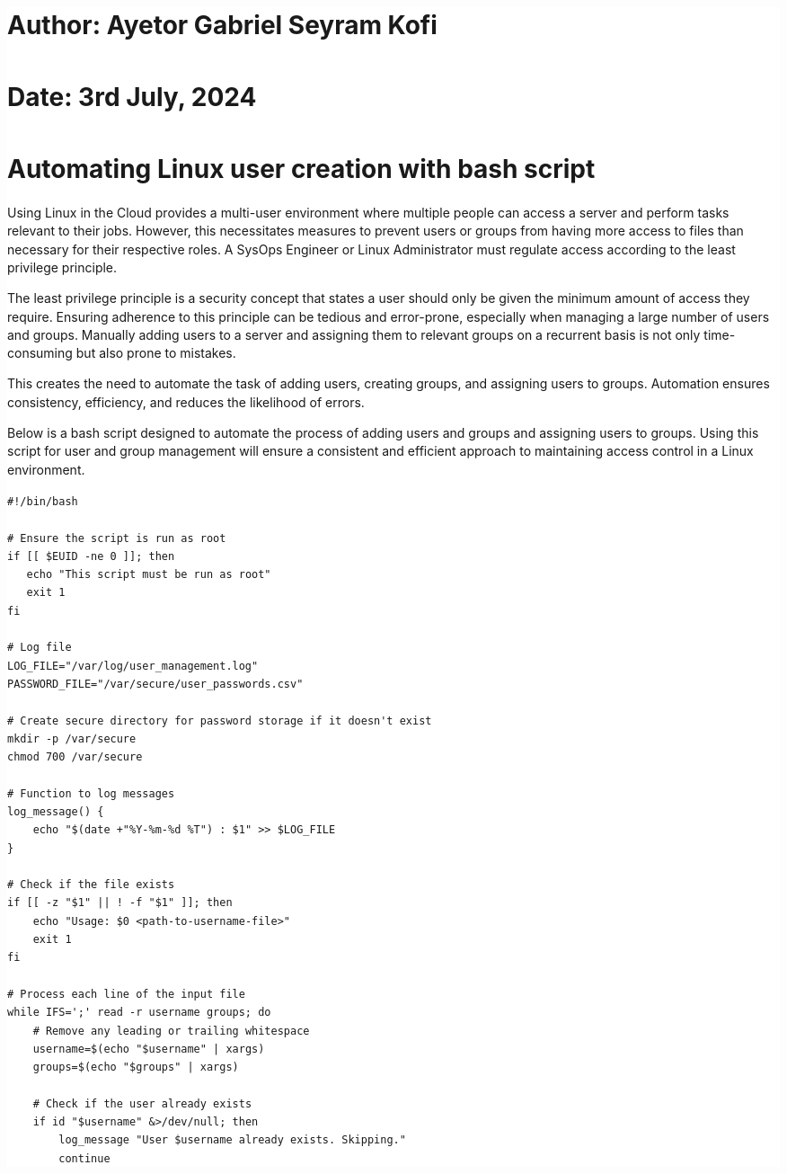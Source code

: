 # Author: Ayetor Gabriel Seyram Kofi

# Date: 3rd July, 2024

# Automating Linux user creation with bash script

Using Linux in the Cloud provides a multi-user environment where multiple people can access a server and perform tasks relevant to their jobs. However, this necessitates measures to prevent users or groups from having more access to files than necessary for their respective roles. A SysOps Engineer or Linux Administrator must regulate access according to the least privilege principle.

The least privilege principle is a security concept that states a user should only be given the minimum amount of access they require. Ensuring adherence to this principle can be tedious and error-prone, especially when managing a large number of users and groups. Manually adding users to a server and assigning them to relevant groups on a recurrent basis is not only time-consuming but also prone to mistakes.

This creates the need to automate the task of adding users, creating groups, and assigning users to groups. Automation ensures consistency, efficiency, and reduces the likelihood of errors.

Below is a bash script designed to automate the process of adding users and groups and assigning users to groups. Using this script for user and group management will ensure a consistent and efficient approach to maintaining access control in a Linux environment.

``` Script
#!/bin/bash

# Ensure the script is run as root
if [[ $EUID -ne 0 ]]; then
   echo "This script must be run as root" 
   exit 1
fi

# Log file
LOG_FILE="/var/log/user_management.log"
PASSWORD_FILE="/var/secure/user_passwords.csv"

# Create secure directory for password storage if it doesn't exist
mkdir -p /var/secure
chmod 700 /var/secure

# Function to log messages
log_message() {
    echo "$(date +"%Y-%m-%d %T") : $1" >> $LOG_FILE
}

# Check if the file exists
if [[ -z "$1" || ! -f "$1" ]]; then
    echo "Usage: $0 <path-to-username-file>"
    exit 1
fi

# Process each line of the input file
while IFS=';' read -r username groups; do
    # Remove any leading or trailing whitespace
    username=$(echo "$username" | xargs)
    groups=$(echo "$groups" | xargs)

    # Check if the user already exists
    if id "$username" &>/dev/null; then
        log_message "User $username already exists. Skipping."
        continue
```